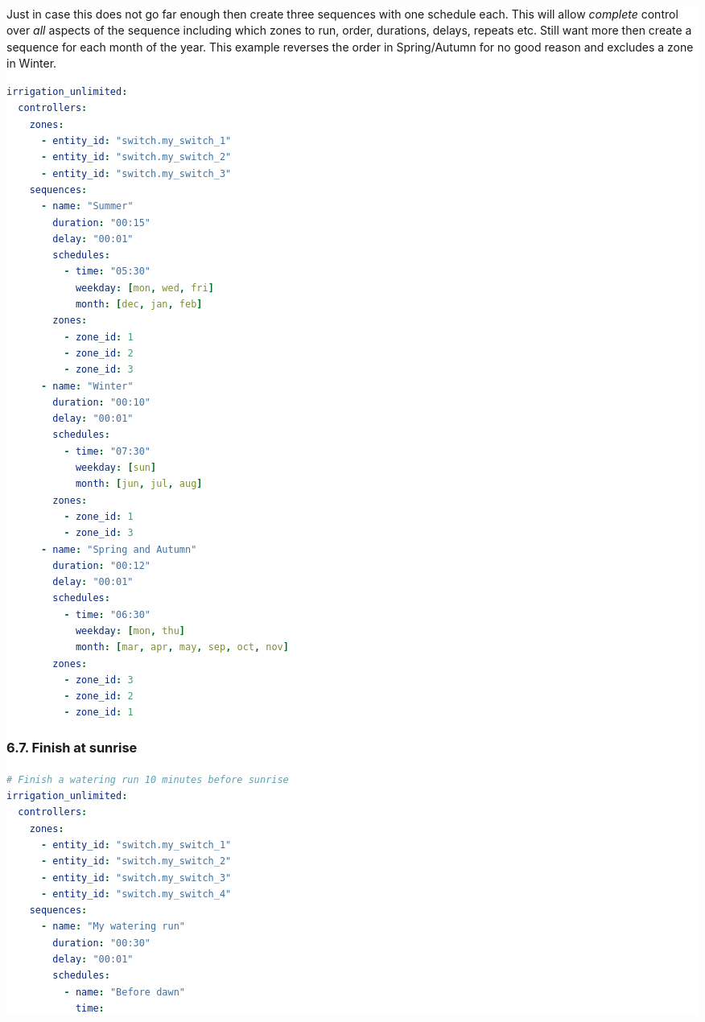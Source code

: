 Just in case this does not go far enough then create three sequences with one schedule each. This will allow _complete_ control over _all_ aspects of the sequence including which zones to run, order, durations, delays, repeats etc. Still want more then create a sequence for each month of the year. This example reverses the order in Spring/Autumn for no good reason and excludes a zone in Winter.

```yaml
irrigation_unlimited:
  controllers:
    zones:
      - entity_id: "switch.my_switch_1"
      - entity_id: "switch.my_switch_2"
      - entity_id: "switch.my_switch_3"
    sequences:
      - name: "Summer"
        duration: "00:15"
        delay: "00:01"
        schedules:
          - time: "05:30"
            weekday: [mon, wed, fri]
            month: [dec, jan, feb]
        zones:
          - zone_id: 1
          - zone_id: 2
          - zone_id: 3
      - name: "Winter"
        duration: "00:10"
        delay: "00:01"
        schedules:
          - time: "07:30"
            weekday: [sun]
            month: [jun, jul, aug]
        zones:
          - zone_id: 1
          - zone_id: 3
      - name: "Spring and Autumn"
        duration: "00:12"
        delay: "00:01"
        schedules:
          - time: "06:30"
            weekday: [mon, thu]
            month: [mar, apr, may, sep, oct, nov]
        zones:
          - zone_id: 3
          - zone_id: 2
          - zone_id: 1
```

### 6.7. Finish at sunrise

```yaml
# Finish a watering run 10 minutes before sunrise
irrigation_unlimited:
  controllers:
    zones:
      - entity_id: "switch.my_switch_1"
      - entity_id: "switch.my_switch_2"
      - entity_id: "switch.my_switch_3"
      - entity_id: "switch.my_switch_4"
    sequences:
      - name: "My watering run"
        duration: "00:30"
        delay: "00:01"
        schedules:
          - name: "Before dawn"
            time:
```

[commits-shield]: https://img.shields.io/github/commit-activity/y/Vioneta/vioneta-irrigation-integration?style=for-the-badge
[commits]: https://github.com/Vioneta/vioneta-irrigation-integration/commits/master
[VPS]: https://github.com/Vioneta/integration
[vpsbadge]: https://img.shields.io/badge/VPS-Custom-orange.svg?style=for-the-badge
[maintenance-shield]: https://img.shields.io/badge/maintainer-Vioneta%20Team%20%40Vioneta-blue.svg?style=for-the-badge
[releases-shield]: https://img.shields.io/github/release/Vioneta/irrigation.svg?style=for-the-badge
[releases]: https://github.com/Vioneta/vioneta-irrigation-integration/releases
[license-shield]: https://img.shields.io/github/license/Vioneta/irrigation.svg?style=for-the-badge
[license]: LICENSE
[integration_blueprint]: https://github.com/Vioneta/integration_blueprint